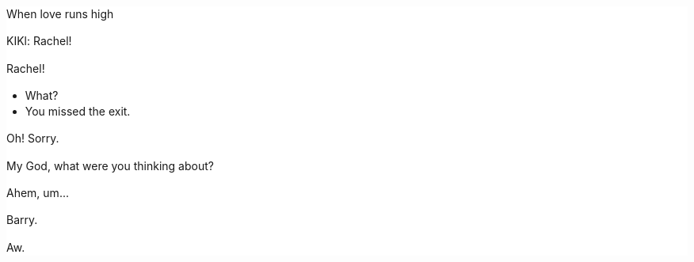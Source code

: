 When love runs high

KIKl:
Rachel!

Rachel!

- What?
- You missed the exit.

Oh! Sorry.

My God, what were you thinking about?

Ahem, um...

Barry.

Aw.

